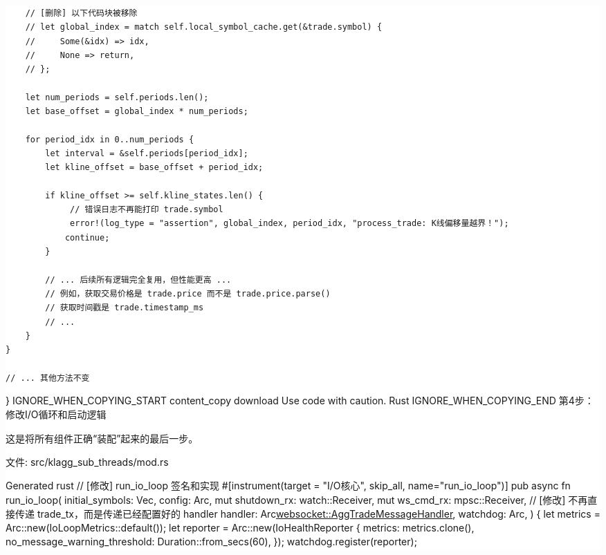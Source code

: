         // [删除] 以下代码块被移除
        // let global_index = match self.local_symbol_cache.get(&trade.symbol) {
        //     Some(&idx) => idx,
        //     None => return,
        // };

        let num_periods = self.periods.len();
        let base_offset = global_index * num_periods;

        for period_idx in 0..num_periods {
            let interval = &self.periods[period_idx];
            let kline_offset = base_offset + period_idx;

            if kline_offset >= self.kline_states.len() {
                 // 错误日志不再能打印 trade.symbol
                 error!(log_type = "assertion", global_index, period_idx, "process_trade: K线偏移量越界！");
                continue;
            }
            
            // ... 后续所有逻辑完全复用，但性能更高 ...
            // 例如，获取交易价格是 trade.price 而不是 trade.price.parse()
            // 获取时间戳是 trade.timestamp_ms
            // ...
        }
    }
    
    // ... 其他方法不变
}
IGNORE_WHEN_COPYING_START
content_copy
download
Use code with caution.
Rust
IGNORE_WHEN_COPYING_END
第4步：修改I/O循环和启动逻辑

这是将所有组件正确“装配”起来的最后一步。

文件: src/klagg_sub_threads/mod.rs

Generated rust
// [修改] run_io_loop 签名和实现
#[instrument(target = "I/O核心", skip_all, name="run_io_loop")]
pub async fn run_io_loop(
    initial_symbols: Vec<String>,
    config: Arc<AggregateConfig>,
    mut shutdown_rx: watch::Receiver<bool>,
    mut ws_cmd_rx: mpsc::Receiver<WsCmd>,
    // [修改] 不再直接传递 trade_tx，而是传递已经配置好的 handler
    handler: Arc<websocket::AggTradeMessageHandler>, 
    watchdog: Arc<WatchdogV2>,
) {
    let metrics = Arc::new(IoLoopMetrics::default());
    let reporter = Arc::new(IoHealthReporter {
        metrics: metrics.clone(),
        no_message_warning_threshold: Duration::from_secs(60),
    });
    watchdog.register(reporter);
